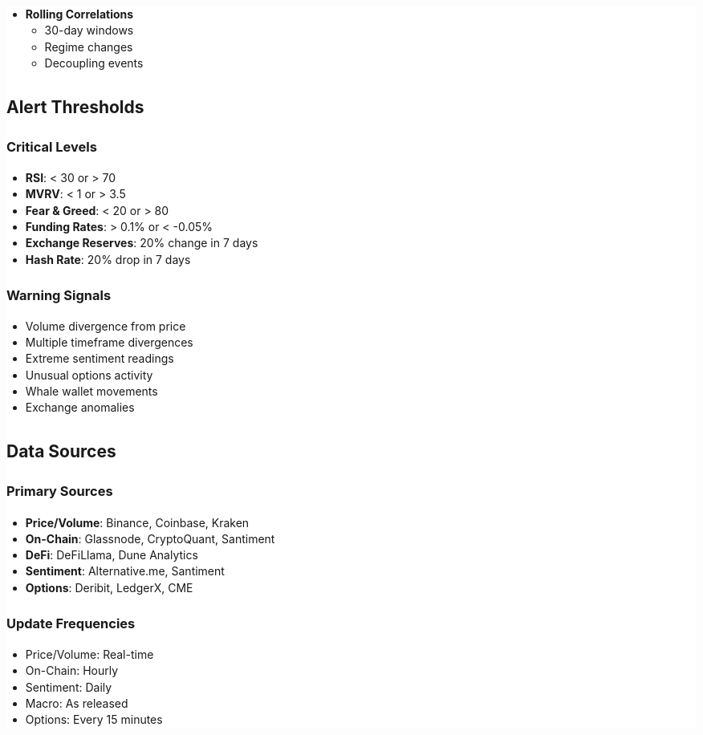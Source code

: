 - **Rolling Correlations**
  - 30-day windows
  - Regime changes
  - Decoupling events

## Alert Thresholds

### Critical Levels
- **RSI**: < 30 or > 70
- **MVRV**: < 1 or > 3.5
- **Fear & Greed**: < 20 or > 80
- **Funding Rates**: > 0.1% or < -0.05%
- **Exchange Reserves**: 20% change in 7 days
- **Hash Rate**: 20% drop in 7 days

### Warning Signals
- Volume divergence from price
- Multiple timeframe divergences
- Extreme sentiment readings
- Unusual options activity
- Whale wallet movements
- Exchange anomalies

## Data Sources

### Primary Sources
- **Price/Volume**: Binance, Coinbase, Kraken
- **On-Chain**: Glassnode, CryptoQuant, Santiment
- **DeFi**: DeFiLlama, Dune Analytics
- **Sentiment**: Alternative.me, Santiment
- **Options**: Deribit, LedgerX, CME

### Update Frequencies
- Price/Volume: Real-time
- On-Chain: Hourly
- Sentiment: Daily
- Macro: As released
- Options: Every 15 minutes